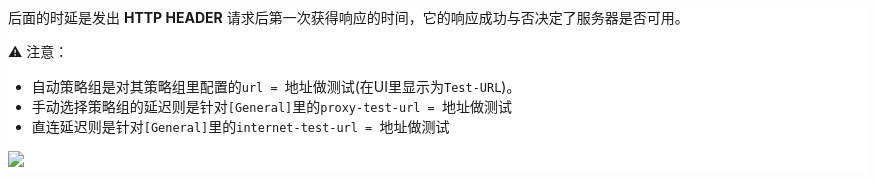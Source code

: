 后面的时延是发出 **HTTP HEADER** 请求后第一次获得响应的时间，它的响应成功与否决定了服务器是否可用。

⚠️ 注意：
- 自动策略组是对其策略组里配置的`url = `地址做测试(在UI里显示为`Test-URL`)。
- 手动选择策略组的延迟则是针对`[General]`里的`proxy-test-url = `地址做测试
- 直连延迟则是针对`[General]`里的`internet-test-url = `地址做测试

<img src="https://raw.githubusercontent.com/Repcz/Tool/X/Loon/Photo/2.4.2.PNG" width="1500">




